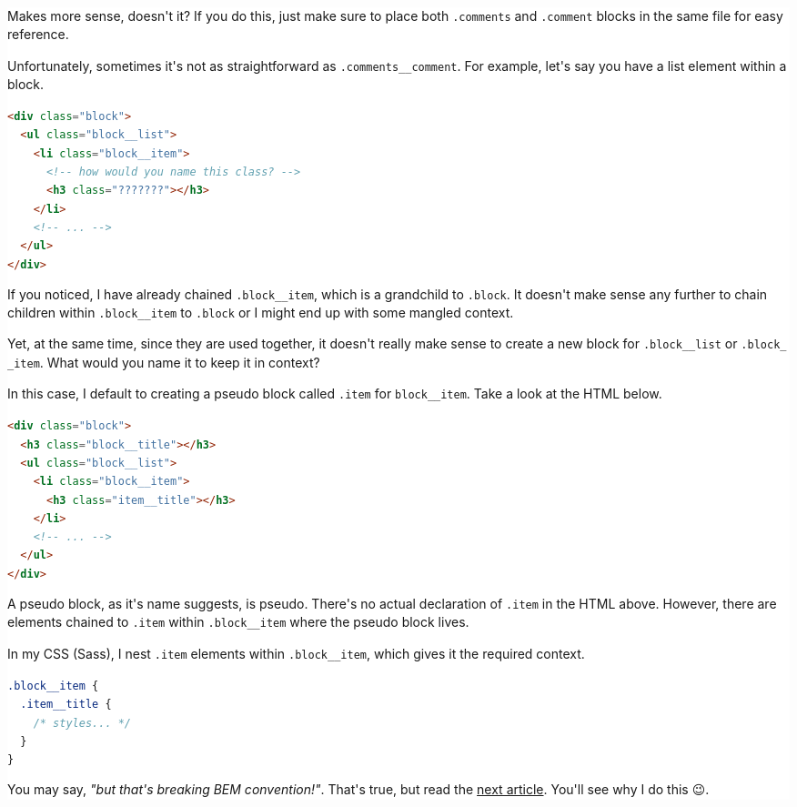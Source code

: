 Makes more sense, doesn't it? If you do this, just make sure to place both `.comments` and `.comment` blocks in the same file for easy reference.

Unfortunately, sometimes it's not as straightforward as `.comments__comment`. For example, let's say you have a list element within a block.

```html
<div class="block">
  <ul class="block__list">
    <li class="block__item">
      <!-- how would you name this class? -->
      <h3 class="???????"></h3>
    </li>
    <!-- ... -->
  </ul>
</div>
```

If you noticed, I have already chained `.block__item`, which is a grandchild to `.block`. It doesn't make sense any further to chain children within `.block__item` to `.block` or I might end up with some mangled context.

Yet, at the same time, since they are used together, it doesn't really make sense to create a new block for `.block__list` or `.block__item`. What would you name it to keep it in context?

In this case, I default to creating a pseudo block called `.item` for `block__item`. Take a look at the HTML below.

```html
<div class="block">
  <h3 class="block__title"></h3>
  <ul class="block__list">
    <li class="block__item">
      <h3 class="item__title"></h3>
    </li>
    <!-- ... -->
  </ul>
</div>
```

A pseudo block, as it's name suggests, is pseudo. There's no actual declaration of `.item` in the HTML above. However, there are elements chained to `.item` within `.block__item` where the pseudo block lives.

In my CSS (Sass), I nest `.item` elements within `.block__item`, which gives it the required context.

```scss
.block__item {
  .item__title {
    /* styles... */
  }
}
```

You may say, *"but that's breaking BEM convention!"*. That's true, but read the [next article](/blog/css-architecture-2). You'll see why I do this 😉.
